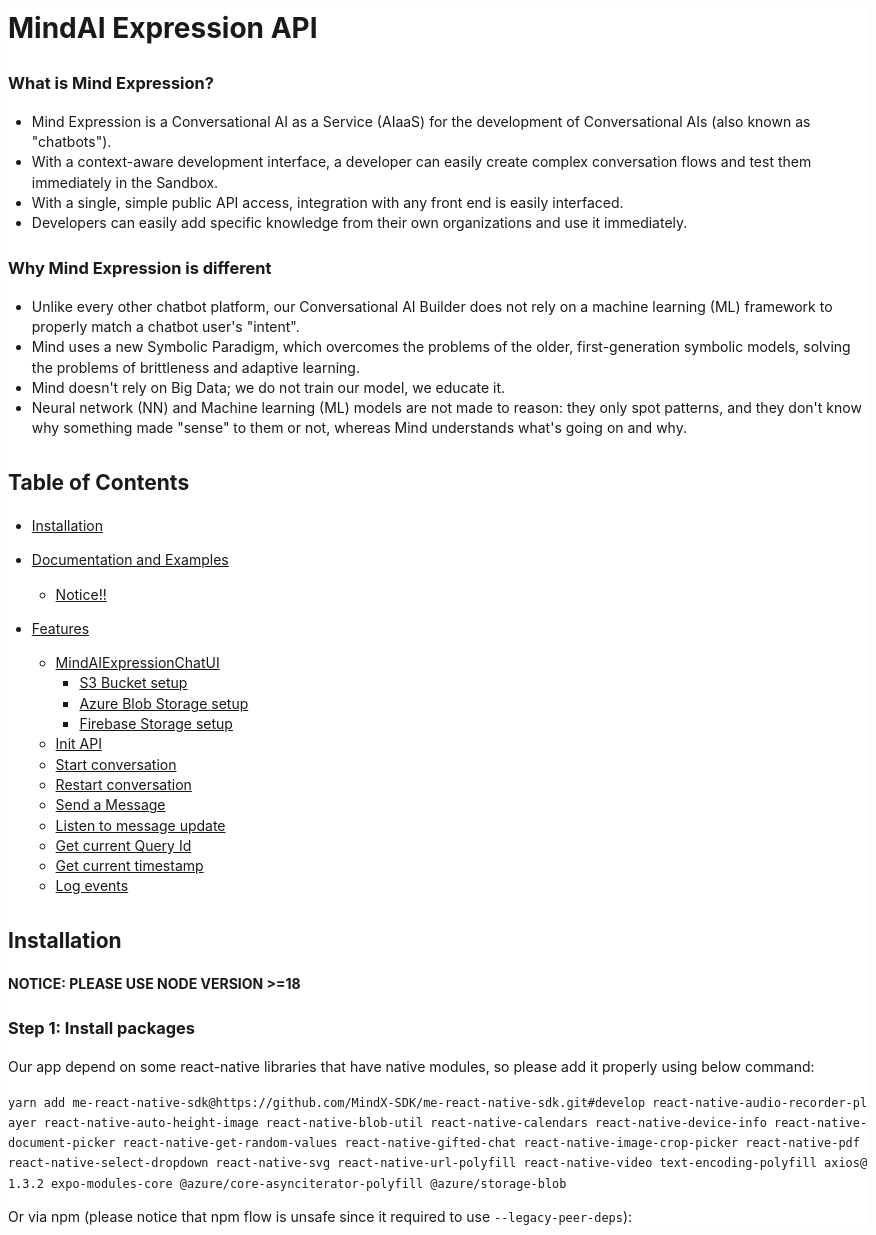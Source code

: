 # MindAI Expression API

### What is Mind Expression?[](#what-is-mind-expression)
-   Mind Expression is a Conversational AI as a Service (AIaaS) for the development of Conversational AIs (also known as "chatbots").
-   With a context-aware development interface, a developer can easily create complex conversation flows and test them immediately in the Sandbox.
-   With a single, simple public API access, integration with any front end is easily interfaced.
-   Developers can easily add specific knowledge from their own organizations and use it immediately.
    

### Why Mind Expression is different[](#why-mind-expression-is-different)
-   Unlike every other chatbot platform, our Conversational AI Builder does not rely on a machine learning (ML) framework to properly match a chatbot user's "intent".
-   Mind uses a new Symbolic Paradigm, which overcomes the problems of the older, first-generation symbolic models, solving the problems of brittleness and adaptive learning.
-   Mind doesn't rely on Big Data; we do not train our model, we educate it.
-   Neural network (NN) and Machine learning (ML) models are not made to reason: they only spot patterns, and they don't know why something made "sense" to them or not, whereas Mind understands what's going on and why.

## Table of Contents
  - [Installation](#installation)
  - [Documentation and Examples](#documentation-and-examples)
    - [Notice!!](#notice!!)

  - [Features](#features)
    - [MindAIExpressionChatUI](#mindAIExpressionChatUI)
      - [S3 Bucket setup](#s3-bucket-setup)
      - [Azure Blob Storage setup](#azure-blob-storage-setup)
      - [Firebase Storage setup](#firebase-storage-setup)
    - [Init API](#init-api)
    - [Start conversation](#start-conversation)
    - [Restart conversation](#restart-conversation)
    - [Send a Message](#send-a-message)
    - [Listen to message update](#listen-to-message-update)
    - [Get current Query Id](#get-current-query-id)
    - [Get current timestamp](#get-current-timestamp)
    - [Log events](#log-events)

## Installation
**NOTICE: PLEASE USE NODE VERSION >=18**
### Step 1: Install packages
Our app depend on some react-native libraries that have native modules, so please add it properly using below command:
  ```
  yarn add me-react-native-sdk@https://github.com/MindX-SDK/me-react-native-sdk.git#develop react-native-audio-recorder-player react-native-auto-height-image react-native-blob-util react-native-calendars react-native-device-info react-native-document-picker react-native-get-random-values react-native-gifted-chat react-native-image-crop-picker react-native-pdf react-native-select-dropdown react-native-svg react-native-url-polyfill react-native-video text-encoding-polyfill axios@1.3.2 expo-modules-core @azure/core-asynciterator-polyfill @azure/storage-blob
  ```
  Or via npm (please notice that npm flow is unsafe since it required to use `--legacy-peer-deps`):
  ```
  ```